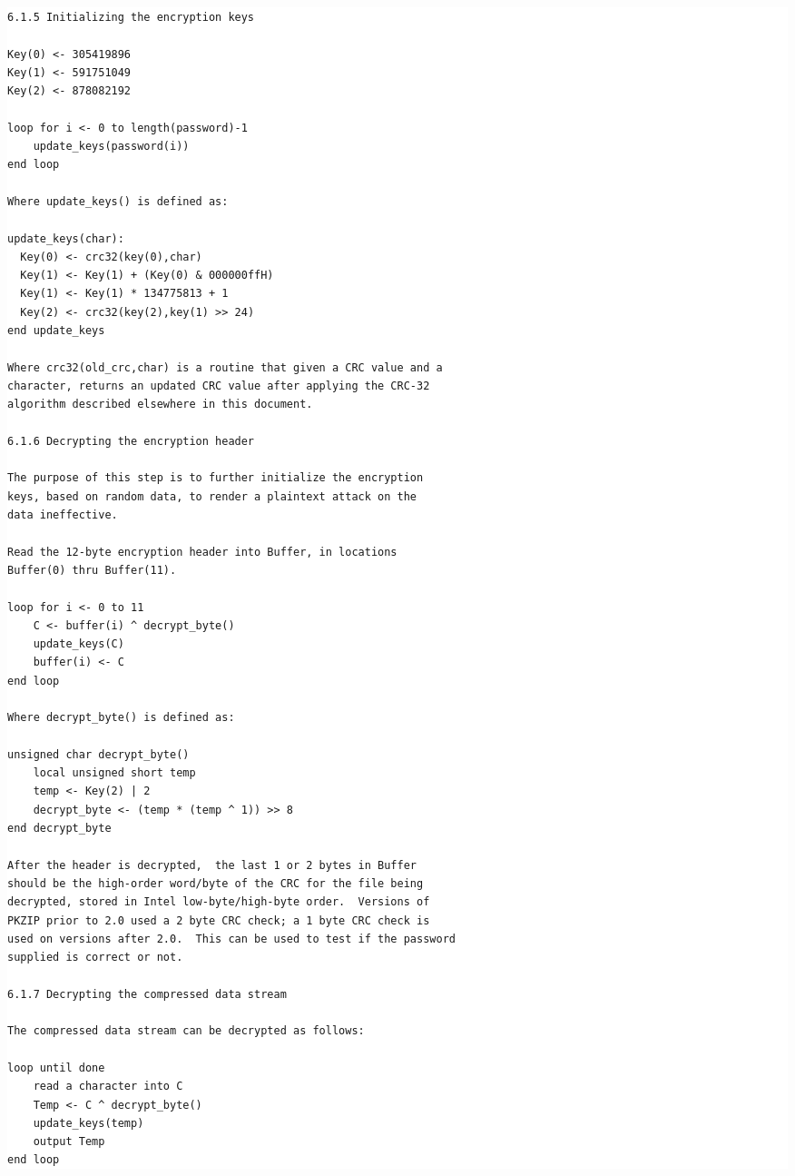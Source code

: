     6.1.5 Initializing the encryption keys

    Key(0) <- 305419896
    Key(1) <- 591751049
    Key(2) <- 878082192

    loop for i <- 0 to length(password)-1
        update_keys(password(i))
    end loop

    Where update_keys() is defined as:

    update_keys(char):
      Key(0) <- crc32(key(0),char)
      Key(1) <- Key(1) + (Key(0) & 000000ffH)
      Key(1) <- Key(1) * 134775813 + 1
      Key(2) <- crc32(key(2),key(1) >> 24)
    end update_keys

    Where crc32(old_crc,char) is a routine that given a CRC value and a
    character, returns an updated CRC value after applying the CRC-32
    algorithm described elsewhere in this document.

    6.1.6 Decrypting the encryption header

    The purpose of this step is to further initialize the encryption
    keys, based on random data, to render a plaintext attack on the
    data ineffective.

    Read the 12-byte encryption header into Buffer, in locations
    Buffer(0) thru Buffer(11).

    loop for i <- 0 to 11
        C <- buffer(i) ^ decrypt_byte()
        update_keys(C)
        buffer(i) <- C
    end loop

    Where decrypt_byte() is defined as:

    unsigned char decrypt_byte()
        local unsigned short temp
        temp <- Key(2) | 2
        decrypt_byte <- (temp * (temp ^ 1)) >> 8
    end decrypt_byte

    After the header is decrypted,  the last 1 or 2 bytes in Buffer
    should be the high-order word/byte of the CRC for the file being
    decrypted, stored in Intel low-byte/high-byte order.  Versions of
    PKZIP prior to 2.0 used a 2 byte CRC check; a 1 byte CRC check is
    used on versions after 2.0.  This can be used to test if the password
    supplied is correct or not.

    6.1.7 Decrypting the compressed data stream

    The compressed data stream can be decrypted as follows:

    loop until done
        read a character into C
        Temp <- C ^ decrypt_byte()
        update_keys(temp)
        output Temp
    end loop
